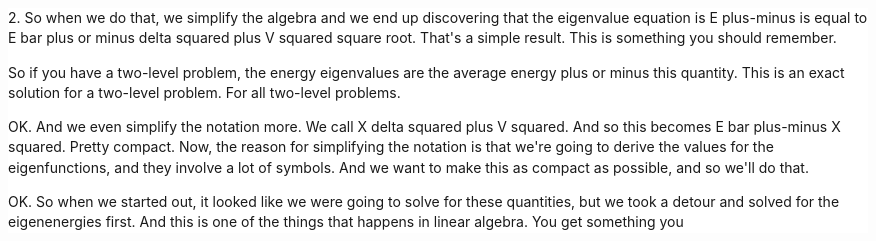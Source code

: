   <span m="1166300">2.</span> <span m="1169690">So</span> <span m="1169900">when</span>
  <span m="1170110">we</span> <span m="1170230">do</span> <span m="1170470">that,</span>
  <span m="1172070">we</span> <span m="1172250">simplify</span> <span m="1172790">the</span>
  <span m="1172940">algebra</span> <span m="1173600">and</span> <span m="1173810">we</span>
  <span m="1173990">end</span> <span m="1174200">up</span> <span m="1174350">discovering</span>
  <span m="1175400">that</span> <span m="1175580">the</span> <span m="1175730">eigenvalue</span>
  <span m="1176390">equation</span> <span m="1177380">is</span> <span m="1177590">E</span>
  <span m="1177800">plus-minus</span> <span m="1179030">is</span> <span m="1179210">equal</span>
  <span m="1179510">to</span> <span m="1180200">E</span> <span m="1180320">bar</span>
  <span m="1182270">plus</span> <span m="1182990">or</span> <span m="1183110">minus</span>
  <span m="1184250">delta</span> <span m="1184610">squared</span> <span m="1186350">plus</span>
  <span m="1187160">V</span> <span m="1187490">squared</span> <span m="1188360">square</span>
  <span m="1188670">root.</span> <span m="1190130">That's</span> <span m="1190310">a</span>
  <span m="1190370">simple</span> <span m="1190700">result.</span> <span m="1193240">This</span>
  <span m="1193480">is</span> <span m="1193570">something</span> <span m="1193930">you</span>
  <span m="1194020">should</span> <span m="1194170">remember.</span></p><p><span m="1197810">So</span>
  <span m="1198000">if you</span> <span m="1198130">have</span> <span m="1198280">a</span>
  <span m="1198340">two-level</span> <span m="1198790">problem,</span> <span m="1199780">the</span>
  <span m="1199900">energy</span> <span m="1200290">eigenvalues</span> <span m="1201040">are</span>
  <span m="1201280">the</span> <span m="1201580">average</span> <span m="1202000">energy</span>
  <span m="1202810">plus</span> <span m="1203110">or</span> <span m="1203170">minus</span>
  <span m="1203590">this</span> <span m="1203770">quantity.</span> <span m="1208390">This</span>
  <span m="1208570">is</span> <span m="1208720">an</span> <span m="1208840">exact</span>
  <span m="1209260">solution</span> <span m="1209770">for a</span> <span m="1209960">two-level</span>
  <span m="1210440">problem.</span> <span m="1211130">For</span> <span m="1211420">all</span>
  <span m="1211730">two-level</span> <span m="1212447">problems.</span></p><p><span
  m="1216430">OK.</span> <span m="1216970">And</span> <span m="1217180">we</span>
  <span m="1217660">even</span> <span m="1217930">simplify</span> <span m="1218410">the</span>
  <span m="1218500">notation</span> <span m="1219040">more.</span> <span m="1219280">We</span>
  <span m="1219430">call</span> <span m="1219670">X</span> <span m="1221250">delta</span>
  <span m="1221590">squared</span> <span m="1222400">plus</span> <span m="1222760">V</span>
  <span m="1222940">squared.</span> <span m="1225080">And</span> <span m="1226510">so</span>
  <span m="1228120">this</span> <span m="1228360">becomes</span> <span m="1229930">E</span>
  <span m="1230390">bar</span> <span m="1230820">plus-minus</span> <span m="1232260">X</span>
  <span m="1232790">squared.</span> <span m="1235560">Pretty</span> <span m="1235740">compact.</span>
  <span m="1237600">Now,</span> <span m="1237990">the</span> <span m="1238200">reason</span>
  <span m="1238650">for</span> <span m="1238890">simplifying</span> <span m="1239430">the</span>
  <span m="1239520">notation</span> <span m="1240600">is</span> <span m="1240750">that</span>
  <span m="1240840">we're</span> <span m="1240960">going</span> <span m="1241200">to</span>
  <span m="1241320">derive</span> <span m="1242010">the</span> <span m="1242160">values</span>
  <span m="1243090">for</span> <span m="1243270">the</span> <span m="1243420">eigenfunctions,</span>
  <span m="1245220">and</span> <span m="1245400">they</span> <span m="1245700">involve</span>
  <span m="1246120">a</span> <span m="1246180">lot</span> <span m="1246420">of</span>
  <span m="1246510">symbols.</span> <span m="1247820">And</span> <span m="1247950">we</span>
  <span m="1248040">want</span> <span m="1248310">to</span> <span m="1248460">make</span>
  <span m="1248760">this</span> <span m="1249090">as</span> <span m="1249270">compact</span>
  <span m="1249840">as</span> <span m="1249960">possible,</span> <span m="1251020">and</span>
  <span m="1251070">so</span> <span m="1251730">we'll</span> <span m="1251910">do</span>
  <span m="1252120">that.</span></p><p><span m="1254710">OK.</span> <span m="1255130">So</span>
  <span m="1255700">when</span> <span m="1255850">we</span> <span m="1255940">started</span>
  <span m="1256360">out,</span> <span m="1256790">it</span> <span m="1256810">looked</span>
  <span m="1257020">like</span> <span m="1257230">we</span> <span m="1257350">were</span>
  <span m="1257440">going</span> <span m="1257620">to</span> <span m="1257680">solve</span>
  <span m="1258040">for</span> <span m="1260710">these</span> <span m="1260950">quantities,</span>
  <span m="1262060">but</span> <span m="1262300">we</span> <span m="1262450">took</span>
  <span m="1262660">a</span> <span m="1262720">detour</span> <span m="1263530">and</span>
  <span m="1263650">solved</span> <span m="1263940">for</span> <span m="1264070">the</span>
  <span m="1264190">eigenenergies</span> <span m="1264880">first.</span> <span m="1266830">And</span>
  <span m="1266950">this</span> <span m="1267130">is</span> <span m="1267250">one</span>
  <span m="1267430">of</span> <span m="1267490">the</span> <span m="1267640">things</span>
  <span m="1267970">that</span> <span m="1268120">happens</span> <span m="1268570">in</span>
  <span m="1268690">linear</span> <span m="1268990">algebra.</span> <span m="1270100">You</span>
  <span m="1270220">get</span> <span m="1270400">something</span> <span m="1270730">you</span>